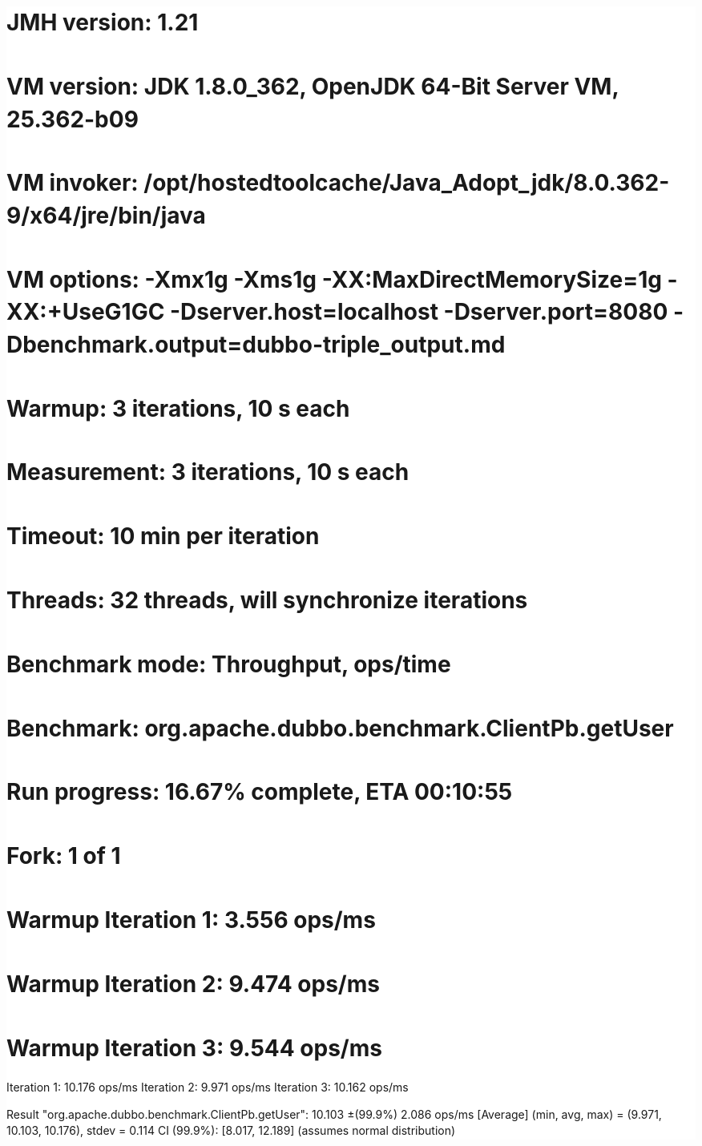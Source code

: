 
# JMH version: 1.21
# VM version: JDK 1.8.0_362, OpenJDK 64-Bit Server VM, 25.362-b09
# VM invoker: /opt/hostedtoolcache/Java_Adopt_jdk/8.0.362-9/x64/jre/bin/java
# VM options: -Xmx1g -Xms1g -XX:MaxDirectMemorySize=1g -XX:+UseG1GC -Dserver.host=localhost -Dserver.port=8080 -Dbenchmark.output=dubbo-triple_output.md
# Warmup: 3 iterations, 10 s each
# Measurement: 3 iterations, 10 s each
# Timeout: 10 min per iteration
# Threads: 32 threads, will synchronize iterations
# Benchmark mode: Throughput, ops/time
# Benchmark: org.apache.dubbo.benchmark.ClientPb.getUser

# Run progress: 16.67% complete, ETA 00:10:55
# Fork: 1 of 1
# Warmup Iteration   1: 3.556 ops/ms
# Warmup Iteration   2: 9.474 ops/ms
# Warmup Iteration   3: 9.544 ops/ms
Iteration   1: 10.176 ops/ms
Iteration   2: 9.971 ops/ms
Iteration   3: 10.162 ops/ms


Result "org.apache.dubbo.benchmark.ClientPb.getUser":
  10.103 ±(99.9%) 2.086 ops/ms [Average]
  (min, avg, max) = (9.971, 10.103, 10.176), stdev = 0.114
  CI (99.9%): [8.017, 12.189] (assumes normal distribution)
